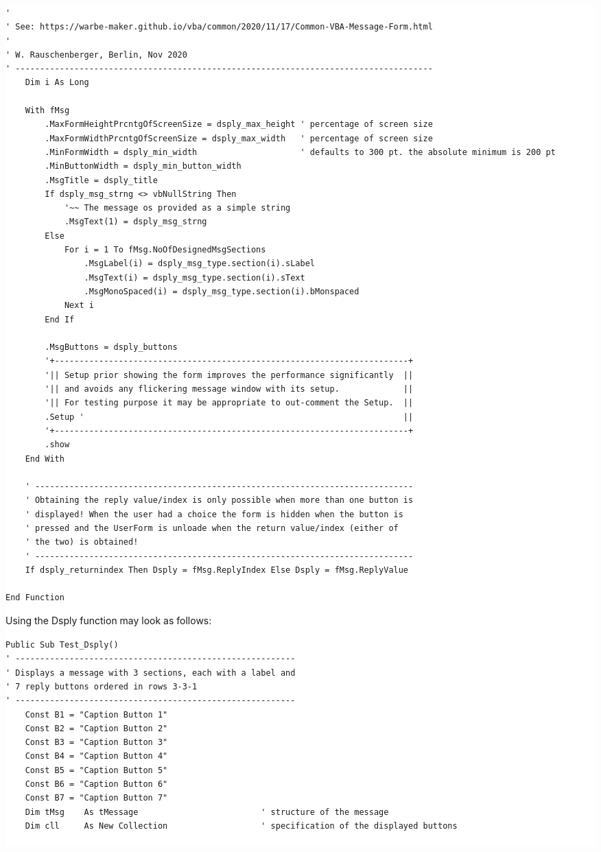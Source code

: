 ```vbs
'
' See: https://warbe-maker.github.io/vba/common/2020/11/17/Common-VBA-Message-Form.html
'
' W. Rauschenberger, Berlin, Nov 2020
' -------------------------------------------------------------------------------------
    Dim i As Long
    
    With fMsg
        .MaxFormHeightPrcntgOfScreenSize = dsply_max_height ' percentage of screen size
        .MaxFormWidthPrcntgOfScreenSize = dsply_max_width   ' percentage of screen size
        .MinFormWidth = dsply_min_width                     ' defaults to 300 pt. the absolute minimum is 200 pt
        .MinButtonWidth = dsply_min_button_width
        .MsgTitle = dsply_title
        If dsply_msg_strng <> vbNullString Then
            '~~ The message os provided as a simple string
            .MsgText(1) = dsply_msg_strng
        Else
            For i = 1 To fMsg.NoOfDesignedMsgSections
                .MsgLabel(i) = dsply_msg_type.section(i).sLabel
                .MsgText(i) = dsply_msg_type.section(i).sText
                .MsgMonoSpaced(i) = dsply_msg_type.section(i).bMonspaced
            Next i
        End If
        
        .MsgButtons = dsply_buttons
        '+------------------------------------------------------------------------+
        '|| Setup prior showing the form improves the performance significantly  ||
        '|| and avoids any flickering message window with its setup.             ||
        '|| For testing purpose it may be appropriate to out-comment the Setup.  ||
        .Setup '                                                                 ||
        '+------------------------------------------------------------------------+
        .show
    End With
    
    ' -----------------------------------------------------------------------------
    ' Obtaining the reply value/index is only possible when more than one button is
    ' displayed! When the user had a choice the form is hidden when the button is
    ' pressed and the UserForm is unloade when the return value/index (either of
    ' the two) is obtained!
    ' -----------------------------------------------------------------------------
    If dsply_returnindex Then Dsply = fMsg.ReplyIndex Else Dsply = fMsg.ReplyValue

End Function
```


Using the Dsply function may look as follows:
```
Public Sub Test_Dsply()
' ---------------------------------------------------------
' Displays a message with 3 sections, each with a label and
' 7 reply buttons ordered in rows 3-3-1
' ---------------------------------------------------------
    Const B1 = "Caption Button 1"
    Const B2 = "Caption Button 2"
    Const B3 = "Caption Button 3"
    Const B4 = "Caption Button 4"
    Const B5 = "Caption Button 5"
    Const B6 = "Caption Button 6"
    Const B7 = "Caption Button 7"
    Dim tMsg    As tMessage                         ' structure of the message
    Dim cll     As New Collection                   ' specification of the displayed buttons
    
```